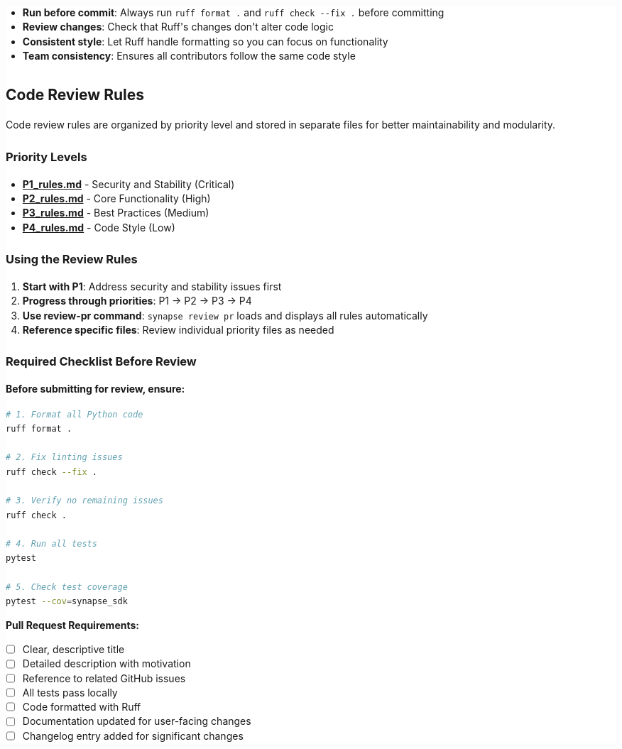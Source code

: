 - **Run before commit**: Always run `ruff format .` and `ruff check --fix .` before committing
- **Review changes**: Check that Ruff's changes don't alter code logic
- **Consistent style**: Let Ruff handle formatting so you can focus on functionality
- **Team consistency**: Ensures all contributors follow the same code style

## Code Review Rules

Code review rules are organized by priority level and stored in separate files for better maintainability and modularity.

### Priority Levels

- **[P1_rules.md](P1_rules.md)** - Security and Stability (Critical)
- **[P2_rules.md](P2_rules.md)** - Core Functionality (High)  
- **[P3_rules.md](P3_rules.md)** - Best Practices (Medium)
- **[P4_rules.md](P4_rules.md)** - Code Style (Low)

### Using the Review Rules

1. **Start with P1**: Address security and stability issues first
2. **Progress through priorities**: P1 → P2 → P3 → P4
3. **Use review-pr command**: `synapse review pr` loads and displays all rules automatically
4. **Reference specific files**: Review individual priority files as needed

### Required Checklist Before Review

**Before submitting for review, ensure:**

```bash
# 1. Format all Python code
ruff format .

# 2. Fix linting issues
ruff check --fix .

# 3. Verify no remaining issues
ruff check .

# 4. Run all tests
pytest

# 5. Check test coverage
pytest --cov=synapse_sdk
```

**Pull Request Requirements:**
- [ ] Clear, descriptive title
- [ ] Detailed description with motivation
- [ ] Reference to related GitHub issues
- [ ] All tests pass locally
- [ ] Code formatted with Ruff
- [ ] Documentation updated for user-facing changes
- [ ] Changelog entry added for significant changes
